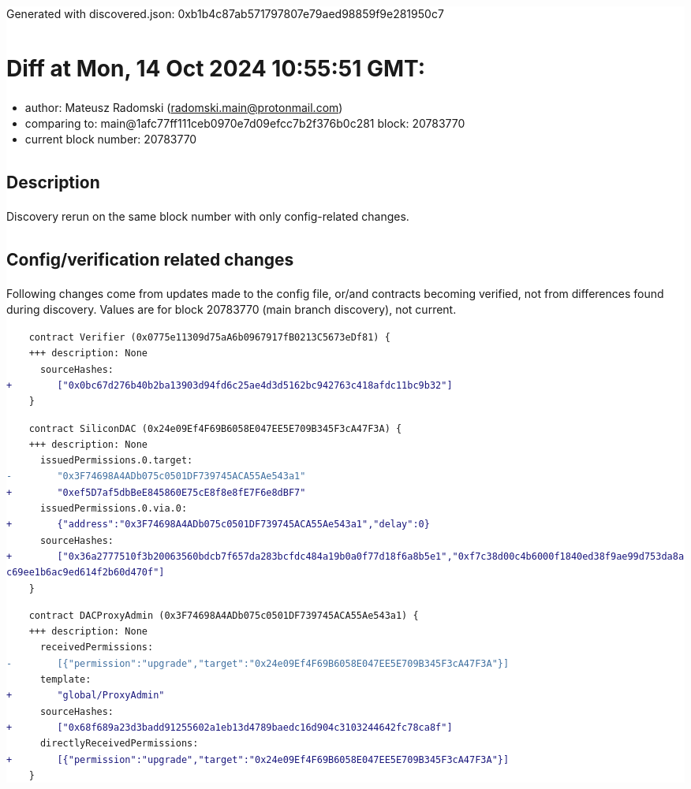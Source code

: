 Generated with discovered.json: 0xb1b4c87ab571797807e79aed98859f9e281950c7

# Diff at Mon, 14 Oct 2024 10:55:51 GMT:

- author: Mateusz Radomski (<radomski.main@protonmail.com>)
- comparing to: main@1afc77ff111ceb0970e7d09efcc7b2f376b0c281 block: 20783770
- current block number: 20783770

## Description

Discovery rerun on the same block number with only config-related changes.

## Config/verification related changes

Following changes come from updates made to the config file,
or/and contracts becoming verified, not from differences found during
discovery. Values are for block 20783770 (main branch discovery), not current.

```diff
    contract Verifier (0x0775e11309d75aA6b0967917fB0213C5673eDf81) {
    +++ description: None
      sourceHashes:
+        ["0x0bc67d276b40b2ba13903d94fd6c25ae4d3d5162bc942763c418afdc11bc9b32"]
    }
```

```diff
    contract SiliconDAC (0x24e09Ef4F69B6058E047EE5E709B345F3cA47F3A) {
    +++ description: None
      issuedPermissions.0.target:
-        "0x3F74698A4ADb075c0501DF739745ACA55Ae543a1"
+        "0xef5D7af5dbBeE845860E75cE8f8e8fE7F6e8dBF7"
      issuedPermissions.0.via.0:
+        {"address":"0x3F74698A4ADb075c0501DF739745ACA55Ae543a1","delay":0}
      sourceHashes:
+        ["0x36a2777510f3b20063560bdcb7f657da283bcfdc484a19b0a0f77d18f6a8b5e1","0xf7c38d00c4b6000f1840ed38f9ae99d753da8ac69ee1b6ac9ed614f2b60d470f"]
    }
```

```diff
    contract DACProxyAdmin (0x3F74698A4ADb075c0501DF739745ACA55Ae543a1) {
    +++ description: None
      receivedPermissions:
-        [{"permission":"upgrade","target":"0x24e09Ef4F69B6058E047EE5E709B345F3cA47F3A"}]
      template:
+        "global/ProxyAdmin"
      sourceHashes:
+        ["0x68f689a23d3badd91255602a1eb13d4789baedc16d904c3103244642fc78ca8f"]
      directlyReceivedPermissions:
+        [{"permission":"upgrade","target":"0x24e09Ef4F69B6058E047EE5E709B345F3cA47F3A"}]
    }
```
